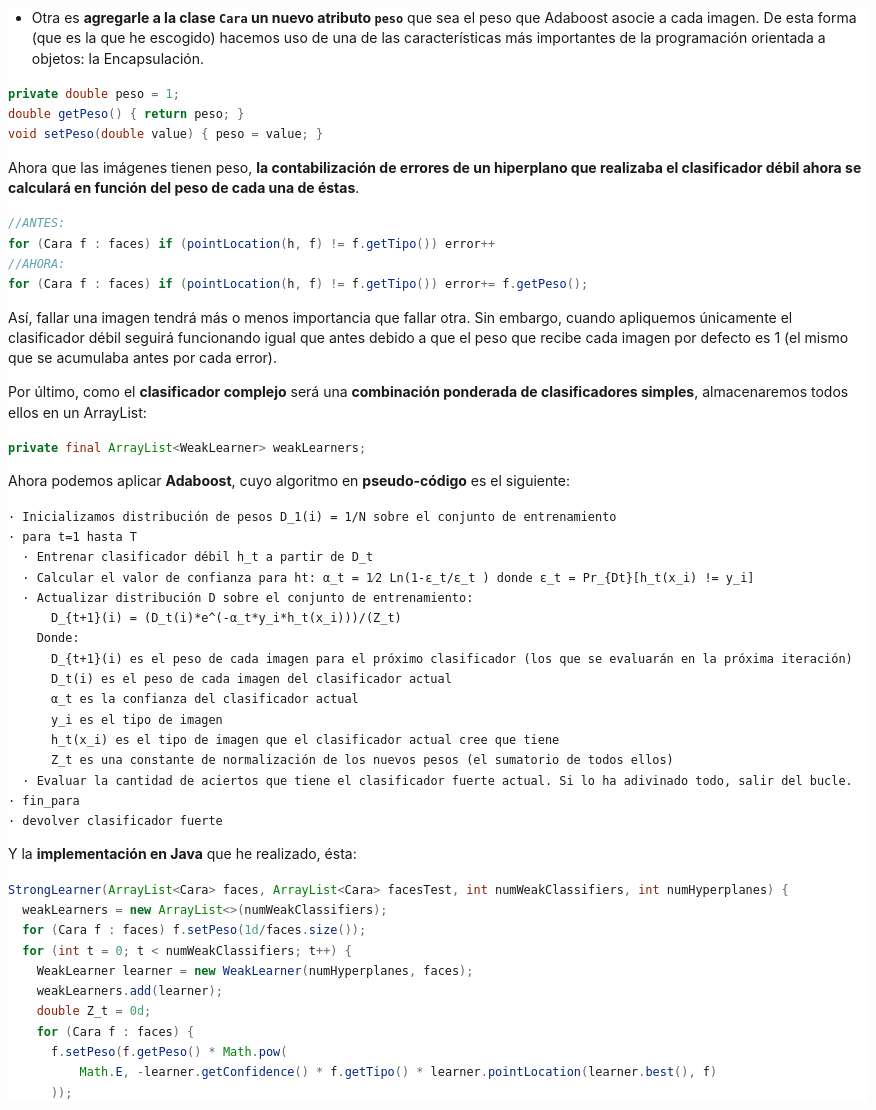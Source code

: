 * Otra es **agregarle a la clase `Cara` un nuevo atributo `peso`** que sea el peso
que Adaboost asocie a cada imagen. De esta forma (que es la que he escogido) hacemos
uso de una de las características más importantes de la programación orientada
a objetos: la Encapsulación.

```java
private double peso = 1;
double getPeso() { return peso; }
void setPeso(double value) { peso = value; }
```

Ahora que las imágenes tienen peso, **la contabilización de errores de un hiperplano
que realizaba el clasificador débil ahora se calculará en función del peso de cada una de éstas**.
```java
//ANTES:
for (Cara f : faces) if (pointLocation(h, f) != f.getTipo()) error++
//AHORA:
for (Cara f : faces) if (pointLocation(h, f) != f.getTipo()) error+= f.getPeso();
```

Así, fallar una imagen tendrá más o menos importancia que fallar otra. Sin embargo,
cuando apliquemos únicamente el clasificador débil seguirá funcionando igual que antes
debido a que el peso que recibe cada imagen por defecto es 1 (el mismo que se acumulaba
antes por cada error).

Por último, como el **clasificador complejo** será una **combinación ponderada de
clasificadores simples**, almacenaremos todos ellos en un ArrayList:
```java
private final ArrayList<WeakLearner> weakLearners;
```

Ahora podemos aplicar **Adaboost**, cuyo algoritmo en **pseudo-código** es el siguiente:
```
· Inicializamos distribución de pesos D_1(i) = 1/N sobre el conjunto de entrenamiento
· para t=1 hasta T
  · Entrenar clasificador débil h_t a partir de D_t
  · Calcular el valor de confianza para ht: α_t = 1⁄2 Ln(1-ε_t/ε_t ) donde ε_t = Pr_{Dt}[h_t(x_i) != y_i]
  · Actualizar distribución D sobre el conjunto de entrenamiento:
      D_{t+1}(i) = (D_t(i)*e^(-α_t*y_i*h_t(x_i)))/(Z_t)
    Donde:
      D_{t+1}(i) es el peso de cada imagen para el próximo clasificador (los que se evaluarán en la próxima iteración)
      D_t(i) es el peso de cada imagen del clasificador actual
      α_t es la confianza del clasificador actual
      y_i es el tipo de imagen
      h_t(x_i) es el tipo de imagen que el clasificador actual cree que tiene
      Z_t es una constante de normalización de los nuevos pesos (el sumatorio de todos ellos)
  · Evaluar la cantidad de aciertos que tiene el clasificador fuerte actual. Si lo ha adivinado todo, salir del bucle.
· fin_para
· devolver clasificador fuerte
```

Y la **implementación en Java** que he realizado, ésta:
```java
StrongLearner(ArrayList<Cara> faces, ArrayList<Cara> facesTest, int numWeakClassifiers, int numHyperplanes) {
  weakLearners = new ArrayList<>(numWeakClassifiers);
  for (Cara f : faces) f.setPeso(1d/faces.size());
  for (int t = 0; t < numWeakClassifiers; t++) {
    WeakLearner learner = new WeakLearner(numHyperplanes, faces);
    weakLearners.add(learner);
    double Z_t = 0d;
    for (Cara f : faces) {
      f.setPeso(f.getPeso() * Math.pow(
          Math.E, -learner.getConfidence() * f.getTipo() * learner.pointLocation(learner.best(), f)
      ));
```